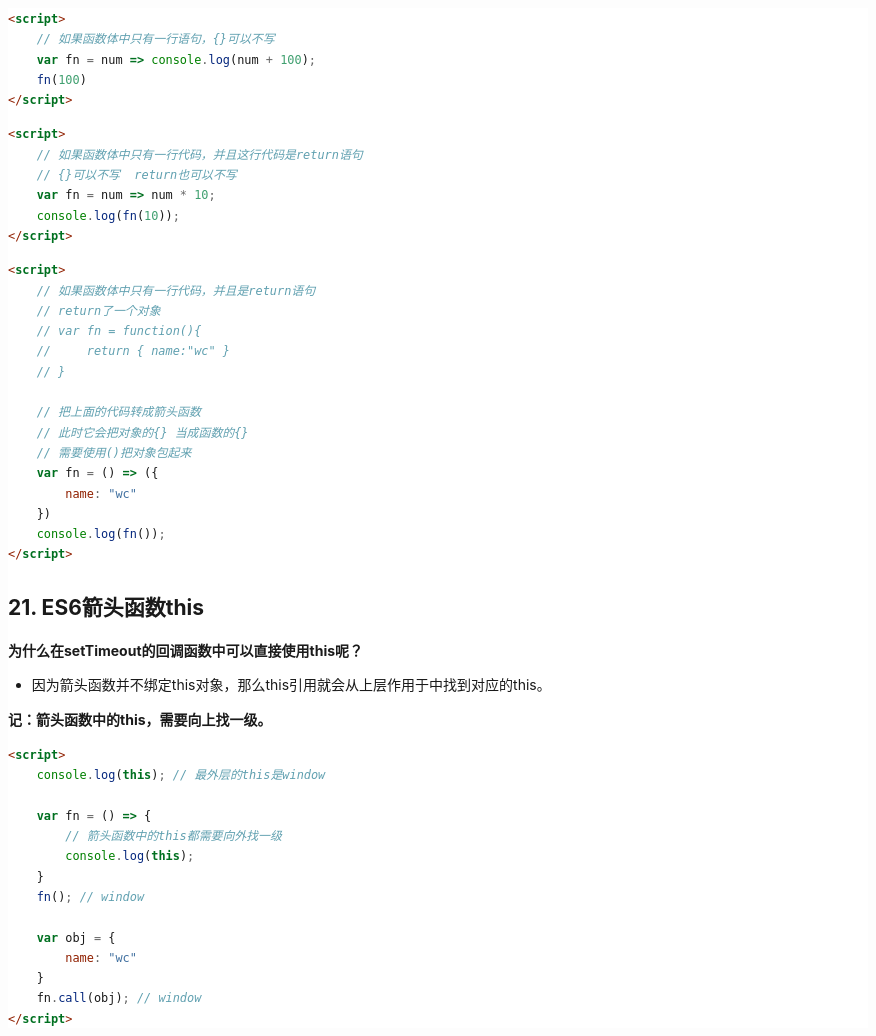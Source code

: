 ```html
<script>
    // 如果函数体中只有一行语句，{}可以不写
    var fn = num => console.log(num + 100);
    fn(100)
</script>
```

```html
<script>
    // 如果函数体中只有一行代码，并且这行代码是return语句
    // {}可以不写  return也可以不写
    var fn = num => num * 10;
    console.log(fn(10));
</script>
```

```html
<script>
    // 如果函数体中只有一行代码，并且是return语句
    // return了一个对象
    // var fn = function(){
    //     return { name:"wc" }
    // }

    // 把上面的代码转成箭头函数
    // 此时它会把对象的{} 当成函数的{}
    // 需要使用()把对象包起来
    var fn = () => ({
        name: "wc"
    })
    console.log(fn());
</script>
```

## 21. ES6箭头函数this

**为什么在setTimeout的回调函数中可以直接使用this呢？**
* 因为箭头函数并不绑定this对象，那么this引用就会从上层作用于中找到对应的this。

**记：箭头函数中的this，需要向上找一级。**

```html
<script>
    console.log(this); // 最外层的this是window

    var fn = () => {
        // 箭头函数中的this都需要向外找一级
        console.log(this);
    }
    fn(); // window

    var obj = {
        name: "wc"
    }
    fn.call(obj); // window
</script>
```
